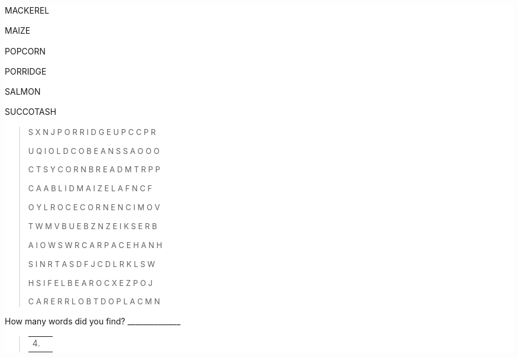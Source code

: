 </p>
<p>
MACKEREL
</p>
<p>
MAIZE
</p>
<p>
POPCORN
</p>
<p>
PORRIDGE
</p>
<p>
SALMON
</p>
<p>
SUCCOTASH
</p>
<blockquote>
<font size="-1">
<p>
S X N J P O R R I D G E U P C C P R
</p>
<p>
U Q I O L D C O B E A N S S A O O O
</p>
<p>
C T S Y C O R N B R E A D M T R P P
</p>
<p>
C A A B L I D M A I Z E L A F N C F
</p>
<p>
O Y L R O C E C O R N E N C I M O V
</p>
<p>
T W M V B U E B Z N Z E I K S E R B
</p>
<p>
A I O W S W R C A R P A C E H A N H
</p>
<p>
S I N R T A S D F J C D L R K L S W
</p>
<p>
H S I F E L B E A R O C X E Z P O J
</p>
<p>
C A R E R R L O B T D O P L A C M N
</p>
</font>
</blockquote>
<p>
How many words did you find? ______________
</p>
<blockquote>
<dl>
<table border="0">
<tr>
<td>
4.
</td>
<td>